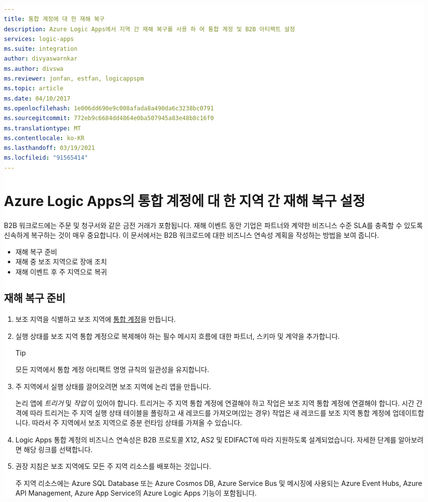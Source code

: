 ```yaml
---
title: 통합 계정에 대 한 재해 복구
description: Azure Logic Apps에서 지역 간 재해 복구를 사용 하 여 통합 계정 및 B2B 아티팩트 설정
services: logic-apps
ms.suite: integration
author: divyaswarnkar
ms.author: divswa
ms.reviewer: jonfan, estfan, logicappspm
ms.topic: article
ms.date: 04/10/2017
ms.openlocfilehash: 1e006dd690e9c008afada8a490da6c3238bc0791
ms.sourcegitcommit: 772eb9c6684dd4864e0ba507945a83e48b8c16f0
ms.translationtype: MT
ms.contentlocale: ko-KR
ms.lasthandoff: 03/19/2021
ms.locfileid: "91565414"
---
```

# <a name="set-up-cross-region-disaster-recovery-for-integration-accounts-in-azure-logic-apps"></a>Azure Logic Apps의 통합 계정에 대 한 지역 간 재해 복구 설정

B2B 워크로드에는 주문 및 청구서와 같은 금전 거래가 포함됩니다. 재해 이벤트 동안 기업은 파트너와 계약한 비즈니스 수준 SLA를 충족할 수 있도록 신속하게 복구하는 것이 매우 중요합니다. 이 문서에서는 B2B 워크로드에 대한 비즈니스 연속성 계획을 작성하는 방법을 보여 줍니다. 

* 재해 복구 준비 
* 재해 중 보조 지역으로 장애 조치 
* 재해 이벤트 후 주 지역으로 복귀

## <a name="disaster-recovery-readiness"></a>재해 복구 준비  

1. 보조 지역을 식별하고 보조 지역에 [통합 계정](../logic-apps/logic-apps-enterprise-integration-create-integration-account.md)을 만듭니다.

2. 실행 상태를 보조 지역 통합 계정으로 복제해야 하는 필수 메시지 흐름에 대한 파트너, 스키마 및 계약을 추가합니다.

   > [!TIP]
   > 모든 지역에서 통합 계정 아티팩트 명명 규칙의 일관성을 유지합니다. 

3. 주 지역에서 실행 상태를 끌어오려면 보조 지역에 논리 앱을 만듭니다. 

   논리 앱에 *트리거* 및 *작업* 이 있어야 합니다. 
   트리거는 주 지역 통합 계정에 연결해야 하고 작업은 보조 지역 통합 계정에 연결해야 합니다. 
   시간 간격에 따라 트리거는 주 지역 실행 상태 테이블을 폴링하고 새 레코드를 가져오며(있는 경우) 작업은 새 레코드를 보조 지역 통합 계정에 업데이트합니다. 
   따라서 주 지역에서 보조 지역으로 증분 런타임 상태를 가져올 수 있습니다.

4. Logic Apps 통합 계정의 비즈니스 연속성은 B2B 프로토콜 X12, AS2 및 EDIFACT에 따라 지원하도록 설계되었습니다. 자세한 단계를 알아보려면 해당 링크를 선택합니다.

5. 권장 지침은 보조 지역에도 모든 주 지역 리소스를 배포하는 것입니다. 

   주 지역 리소스에는 Azure SQL Database 또는 Azure Cosmos DB, Azure Service Bus 및 메시징에 사용되는 Azure Event Hubs, Azure API Management, Azure App Service의 Azure Logic Apps 기능이 포함됩니다.   
